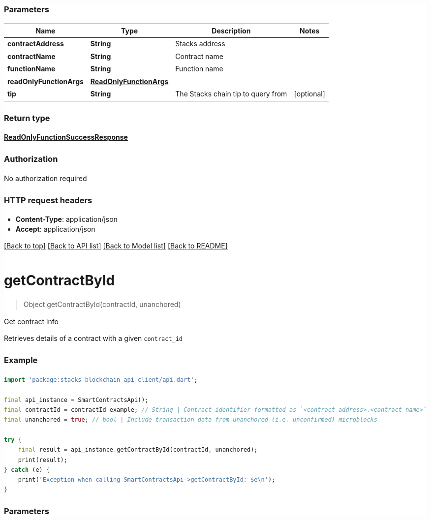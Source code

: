 ### Parameters

Name | Type | Description  | Notes
------------- | ------------- | ------------- | -------------
 **contractAddress** | **String**| Stacks address | 
 **contractName** | **String**| Contract name | 
 **functionName** | **String**| Function name | 
 **readOnlyFunctionArgs** | [**ReadOnlyFunctionArgs**](ReadOnlyFunctionArgs.md)|  | 
 **tip** | **String**| The Stacks chain tip to query from | [optional] 

### Return type

[**ReadOnlyFunctionSuccessResponse**](ReadOnlyFunctionSuccessResponse.md)

### Authorization

No authorization required

### HTTP request headers

 - **Content-Type**: application/json
 - **Accept**: application/json

[[Back to top]](#) [[Back to API list]](../README.md#documentation-for-api-endpoints) [[Back to Model list]](../README.md#documentation-for-models) [[Back to README]](../README.md)

# **getContractById**
> Object getContractById(contractId, unanchored)

Get contract info

Retrieves details of a contract with a given `contract_id`

### Example
```dart
import 'package:stacks_blockchain_api_client/api.dart';

final api_instance = SmartContractsApi();
final contractId = contractId_example; // String | Contract identifier formatted as `<contract_address>.<contract_name>`
final unanchored = true; // bool | Include transaction data from unanchored (i.e. unconfirmed) microblocks

try {
    final result = api_instance.getContractById(contractId, unanchored);
    print(result);
} catch (e) {
    print('Exception when calling SmartContractsApi->getContractById: $e\n');
}
```

### Parameters
